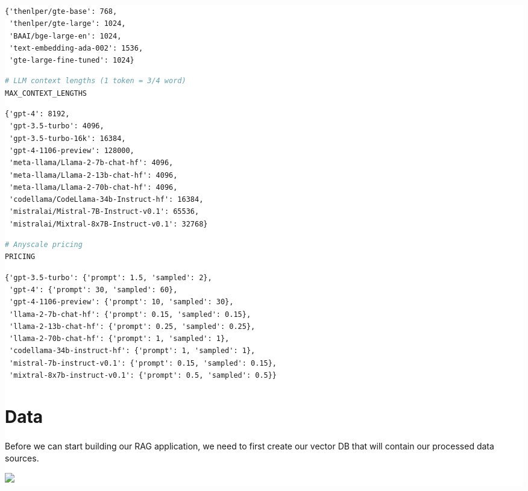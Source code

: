 


    {'thenlper/gte-base': 768,
     'thenlper/gte-large': 1024,
     'BAAI/bge-large-en': 1024,
     'text-embedding-ada-002': 1536,
     'gte-large-fine-tuned': 1024}




```python
# LLM context lengths (1 token = 3/4 word)
MAX_CONTEXT_LENGTHS
```




    {'gpt-4': 8192,
     'gpt-3.5-turbo': 4096,
     'gpt-3.5-turbo-16k': 16384,
     'gpt-4-1106-preview': 128000,
     'meta-llama/Llama-2-7b-chat-hf': 4096,
     'meta-llama/Llama-2-13b-chat-hf': 4096,
     'meta-llama/Llama-2-70b-chat-hf': 4096,
     'codellama/CodeLlama-34b-Instruct-hf': 16384,
     'mistralai/Mistral-7B-Instruct-v0.1': 65536,
     'mistralai/Mixtral-8x7B-Instruct-v0.1': 32768}




```python
# Anyscale pricing
PRICING
```




    {'gpt-3.5-turbo': {'prompt': 1.5, 'sampled': 2},
     'gpt-4': {'prompt': 30, 'sampled': 60},
     'gpt-4-1106-preview': {'prompt': 10, 'sampled': 30},
     'llama-2-7b-chat-hf': {'prompt': 0.15, 'sampled': 0.15},
     'llama-2-13b-chat-hf': {'prompt': 0.25, 'sampled': 0.25},
     'llama-2-70b-chat-hf': {'prompt': 1, 'sampled': 1},
     'codellama-34b-instruct-hf': {'prompt': 1, 'sampled': 1},
     'mistral-7b-instruct-v0.1': {'prompt': 0.15, 'sampled': 0.15},
     'mixtral-8x7b-instruct-v0.1': {'prompt': 0.5, 'sampled': 0.5}}



# Data

Before we can start building our RAG application, we need to first create our vector DB that will contain our processed data sources.

<img width="1000" src="https://images.ctfassets.net/xjan103pcp94/3q5HUANQ4kS0V23cgEP0JF/ef3b62c5bc5c5c11b734fd3b73f6ea28/image3.png">
